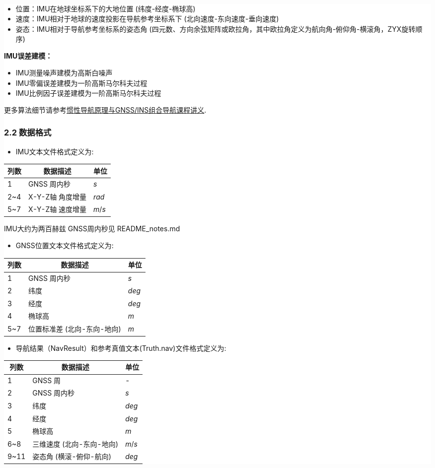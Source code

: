 - 位置：IMU在地球坐标系下的大地位置 (纬度-经度-椭球高)
- 速度：IMU相对于地球的速度投影在导航参考坐标系下 (北向速度-东向速度-垂向速度)
- 姿态：IMU相对于导航参考坐标系的姿态角 (四元数、方向余弦矩阵或欧拉角，其中欧拉角定义为航向角-俯仰角-横滚角，ZYX旋转顺序)

**IMU误差建模：**

- IMU测量噪声建模为高斯白噪声
- IMU零偏误差建模为一阶高斯马尔科夫过程
- IMU比例因子误差建模为一阶高斯马尔科夫过程

更多算法细节请参考[惯性导航原理与GNSS/INS组合导航课程讲义](http://www.i2nav.com/index/newListDetail_zw.do?newskind_id=13a8654e060c40c69e5f3d4c13069078&newsinfo_id=40f3c65b158742c099ba3b600c983aa1).

### 2.2 数据格式

- IMU文本文件格式定义为:


| 列数 | 数据描述         | 单位  |
| ---- | ---------------- | ----- |
| 1    | GNSS 周内秒      | $s$   |
| 2~4  | X-Y-Z轴 角度增量 | $rad$ |
| 5~7  | X-Y-Z轴 速度增量 | $m/s$ |

IMU大约为两百赫兹
GNSS周内秒见 README_notes.md

- GNSS位置文本文件格式定义为:


| 列数 | 数据描述                    | 单位  |
| ---- | --------------------------- | ----- |
| 1    | GNSS 周内秒                 | $s$   |
| 2    | 纬度                        | $deg$ |
| 3    | 经度                        | $deg$ |
| 4    | 椭球高                      | $m$   |
| 5~7  | 位置标准差 (北向-东向-地向) | $m$   |

- 导航结果（NavResult）和参考真值文本(Truth.nav)文件格式定义为:


| 列数 | 数据描述                  | 单位  |
| ---- | ------------------------- | ----- |
| 1    | GNSS 周                   | -     |
| 2    | GNSS 周内秒               | $s$   |
| 3    | 纬度                      | $deg$ |
| 4    | 经度                      | $deg$ |
| 5    | 椭球高                    | $m$   |
| 6~8  | 三维速度 (北向-东向-地向) | $m/s$ |
| 9~11 | 姿态角 (横滚-俯仰-航向)   | $deg$ |

